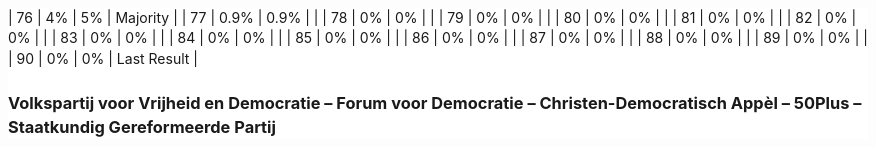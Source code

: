 | 76 | 4% | 5% | Majority |
| 77 | 0.9% | 0.9% |  |
| 78 | 0% | 0% |  |
| 79 | 0% | 0% |  |
| 80 | 0% | 0% |  |
| 81 | 0% | 0% |  |
| 82 | 0% | 0% |  |
| 83 | 0% | 0% |  |
| 84 | 0% | 0% |  |
| 85 | 0% | 0% |  |
| 86 | 0% | 0% |  |
| 87 | 0% | 0% |  |
| 88 | 0% | 0% |  |
| 89 | 0% | 0% |  |
| 90 | 0% | 0% | Last Result |

### Volkspartij voor Vrijheid en Democratie – Forum voor Democratie – Christen-Democratisch Appèl – 50Plus – Staatkundig Gereformeerde Partij

